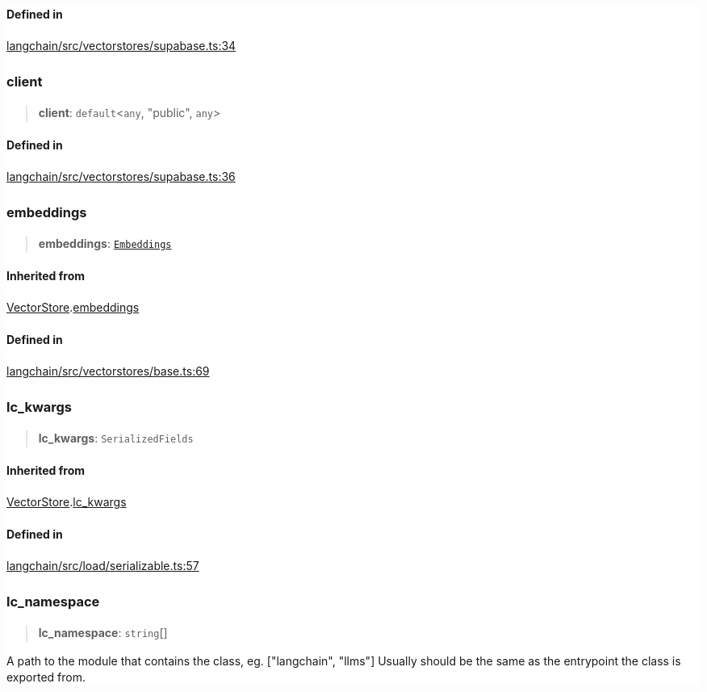 #### Defined in[​](#defined-in-1 "Direct link to Defined in")

[langchain/src/vectorstores/supabase.ts:34](https://github.com/hwchase17/langchainjs/blob/46e1734/langchain/src/vectorstores/supabase.ts#L34)

### client[​](#client "Direct link to client")

> **client**: `default`<`any`, "public", `any`\>

#### Defined in[​](#defined-in-2 "Direct link to Defined in")

[langchain/src/vectorstores/supabase.ts:36](https://github.com/hwchase17/langchainjs/blob/46e1734/langchain/src/vectorstores/supabase.ts#L36)

### embeddings[​](#embeddings "Direct link to embeddings")

> **embeddings**: [`Embeddings`](/docs/api/embeddings_base/classes/Embeddings)

#### Inherited from[​](#inherited-from "Direct link to Inherited from")

[VectorStore](/docs/api/vectorstores_base/classes/VectorStore).[embeddings](/docs/api/vectorstores_base/classes/VectorStore#embeddings)

#### Defined in[​](#defined-in-3 "Direct link to Defined in")

[langchain/src/vectorstores/base.ts:69](https://github.com/hwchase17/langchainjs/blob/46e1734/langchain/src/vectorstores/base.ts#L69)

### lc\_kwargs[​](#lc_kwargs "Direct link to lc_kwargs")

> **lc\_kwargs**: `SerializedFields`

#### Inherited from[​](#inherited-from-1 "Direct link to Inherited from")

[VectorStore](/docs/api/vectorstores_base/classes/VectorStore).[lc\_kwargs](/docs/api/vectorstores_base/classes/VectorStore#lc_kwargs)

#### Defined in[​](#defined-in-4 "Direct link to Defined in")

[langchain/src/load/serializable.ts:57](https://github.com/hwchase17/langchainjs/blob/46e1734/langchain/src/load/serializable.ts#L57)

### lc\_namespace[​](#lc_namespace "Direct link to lc_namespace")

> **lc\_namespace**: `string`\[\]

A path to the module that contains the class, eg. \["langchain", "llms"\] Usually should be the same as the entrypoint the class is exported from.
